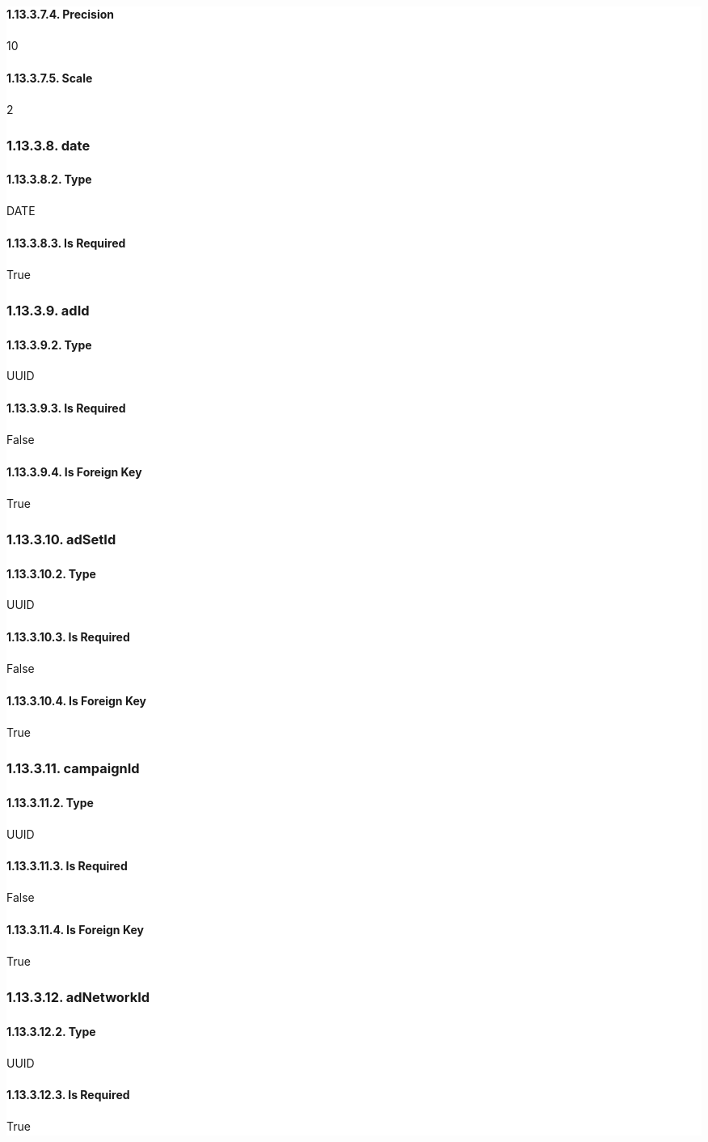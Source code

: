 #### 1.13.3.7.4. Precision
10

#### 1.13.3.7.5. Scale
2

### 1.13.3.8. date
#### 1.13.3.8.2. Type
DATE

#### 1.13.3.8.3. Is Required
True

### 1.13.3.9. adId
#### 1.13.3.9.2. Type
UUID

#### 1.13.3.9.3. Is Required
False

#### 1.13.3.9.4. Is Foreign Key
True

### 1.13.3.10. adSetId
#### 1.13.3.10.2. Type
UUID

#### 1.13.3.10.3. Is Required
False

#### 1.13.3.10.4. Is Foreign Key
True

### 1.13.3.11. campaignId
#### 1.13.3.11.2. Type
UUID

#### 1.13.3.11.3. Is Required
False

#### 1.13.3.11.4. Is Foreign Key
True

### 1.13.3.12. adNetworkId
#### 1.13.3.12.2. Type
UUID

#### 1.13.3.12.3. Is Required
True
